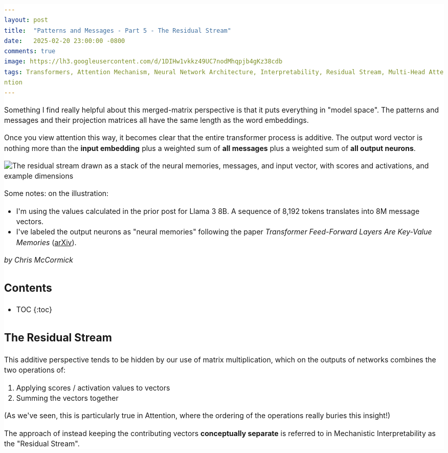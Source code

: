 ```yaml
---
layout: post
title:  "Patterns and Messages - Part 5 - The Residual Stream"
date:   2025-02-20 23:00:00 -0800
comments: true
image: https://lh3.googleusercontent.com/d/1DIHw1vkkz49UC7nodMhqpjb4gKz38cdb
tags: Transformers, Attention Mechanism, Neural Network Architecture, Interpretability, Residual Stream, Multi-Head Attention
---
```


Something I find really helpful about this merged-matrix perspective is that it puts everything in "model space". The patterns and messages and their projection matrices all have the same length as the word embeddings.

Once you view attention this way, it becomes clear that the entire transformer process is additive. The output word vector is nothing more than the **input embedding** plus a weighted sum of **all messages** plus a weighted sum of **all output neurons**.


<img src='https://lh3.googleusercontent.com/d/1_duz3CEV6DUV27NB31IeeKZUKLX8XSZ_' alt='The residual stream drawn as a stack of the neural memories, messages, and input vector, with scores and activations, and example dimensions' width='500'/>



Some notes: on the illustration:

* I'm using the values calculated in the prior post for Llama 3 8B. A sequence of 8,192 tokens translates into 8M message vectors.
* I've labeled the output neurons as "neural memories" following the paper _Transformer Feed-Forward Layers Are Key-Value Memories_ ([arXiv](https://arxiv.org/abs/2012.14913 )).


_by Chris McCormick_



## Contents



* TOC
{:toc}



## The Residual Stream

This additive perspective tends to be hidden by our use of matrix multiplication, which on the outputs of networks combines the two operations of:

1. Applying scores / activation values to vectors
2. Summing the vectors together

(As we've seen, this is particularly true in Attention, where the ordering of the operations really buries this insight!)

The approach of instead keeping the contributing vectors **conceptually separate** is referred to in Mechanistic Interpretability as the "Residual Stream".
